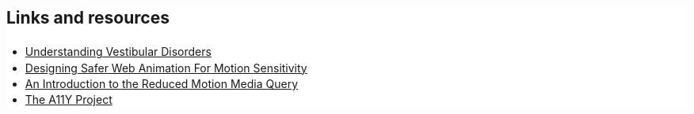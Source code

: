 
## Links and resources

* [Understanding Vestibular Disorders](http://a11yproject.com/posts/understanding-vestibular-disorders/)
* [Designing Safer Web Animation For Motion Sensitivity](https://alistapart.com/article/designing-safer-web-animation-for-motion-sensitivity)
* [An Introduction to the Reduced Motion Media Query](https://css-tricks.com/introduction-reduced-motion-media-query/)
* [The A11Y Project](http://a11yproject.com/)

